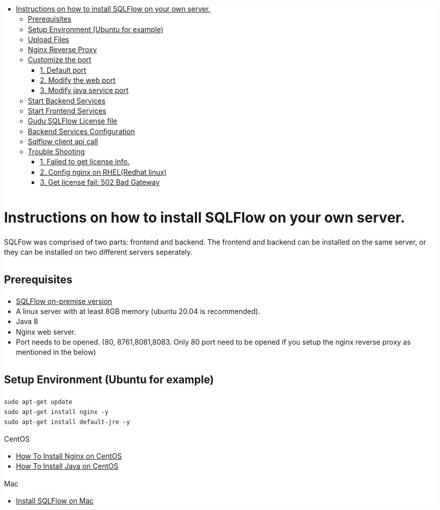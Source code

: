 - [Instructions on how to install SQLFlow on your own server.](#instructions-on-how-to-install-sqlflow-on-your-own-server)
  * [Prerequisites](#prerequisites)
  * [Setup Environment (Ubuntu for example)](#setup-environment--ubuntu-for-example-)
  * [Upload Files](#upload-files)
  * [Nginx Reverse Proxy](#nginx-reverse-proxy)
  * [Customize the port](#customize-the-port)
    + [1. Default port](#1-default-port)
    + [2. Modify the web port](#2-modify-the-web-port)
    + [3. Modify java service port](#3-modify-java-service-port)
  * [Start Backend Services](#start-backend-services)
  * [Start Frontend Services](#start-frontend-services)
  * [Gudu SQLFlow License file](#gudu-sqlflow-license-file)
  * [Backend Services Configuration](#backend-services-configuration)
  * [Sqlflow client api call](#sqlflow-client-api-call)
  * [Trouble Shooting](#trouble-shooting)
    + [1. Failed to get license info.](#1-failed-to-get-license-info)
    + [2. Config nginx on RHEL(Redhat linux)](#2-config-nginx-on-rhel-redhat-linux-)
    + [3. Get license fail: 502 Bad Gateway](#3-get-license-fail--502-bad-gateway)


# Instructions on how to install SQLFlow on your own server.

SQLFow was comprised of two parts: frontend and backend. 
The frontend and backend can be installed on the same server, or they can be installed on two different servers seperately.

## Prerequisites
- [SQLFlow on-premise version](https://www.gudusoft.com/sqlflow-on-premise-version/)
- A linux server with at least 8GB memory (ubuntu 20.04 is recommended).
- Java 8
- Nginx web server. 
- Port needs to be opened. (80, 8761,8081,8083. Only 80 port need to be opened if you setup the nginx reverse proxy as mentioned in the below)

## Setup Environment (Ubuntu for example)
	sudo apt-get update
	sudo apt-get install nginx -y
	sudo apt-get install default-jre -y	

CentOS
- [How To Install Nginx on CentOS](https://www.digitalocean.com/community/tutorials/how-to-install-nginx-on-centos-7)
- [How To Install Java on CentOS ](https://www.digitalocean.com/community/tutorials/how-to-install-java-on-centos-and-fedora)


Mac
- [Install SQLFlow on Mac](install_sqlflow_on_mac.md)
